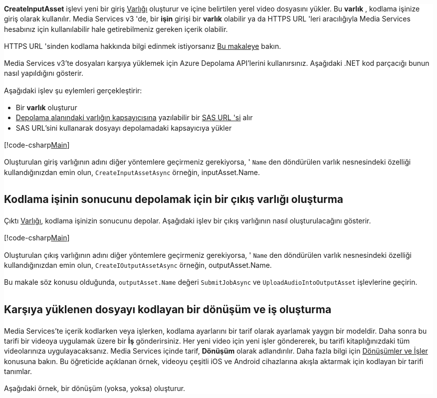 **CreateInputAsset** işlevi yeni bir giriş [Varlığı](/rest/api/media/assets) oluşturur ve içine belirtilen yerel video dosyasını yükler. Bu **varlık** , kodlama işinize giriş olarak kullanılır. Media Services v3 'de, bir **işin** girişi bir **varlık** olabilir ya da HTTPS URL 'leri aracılığıyla Media Services hesabınız için kullanılabilir hale getirebilmeniz gereken içerik olabilir. 

HTTPS URL 'sinden kodlama hakkında bilgi edinmek istiyorsanız [Bu makaleye](job-input-from-http-how-to.md) bakın.  

Media Services v3’te dosyaları karşıya yüklemek için Azure Depolama API’lerini kullanırsınız. Aşağıdaki .NET kod parçacığı bunun nasıl yapıldığını gösterir.

Aşağıdaki işlev şu eylemleri gerçekleştirir:

* Bir **varlık** oluşturur 
* [Depolama alanındaki varlığın kapsayıcısına](../../storage/blobs/storage-quickstart-blobs-dotnet.md#upload-blobs-to-a-container) yazılabilir bir [SAS URL 'si](../../storage/common/storage-sas-overview.md) alır
* SAS URL’sini kullanarak dosyayı depolamadaki kapsayıcıya yükler

[!code-csharp[Main](../../../media-services-v3-dotnet-tutorials/AMSV3Tutorials/UploadEncodeAndStreamFiles/Program.cs#CreateInputAsset)]

Oluşturulan giriş varlığının adını diğer yöntemlere geçirmeniz gerekiyorsa, ' `Name` den döndürülen varlık nesnesindeki özelliği kullandığınızdan emin olun, `CreateInputAssetAsync` örneğin, inputAsset.Name. 

## <a name="create-an-output-asset-to-store-the-result-of-the-encoding-job"></a>Kodlama işinin sonucunu depolamak için bir çıkış varlığı oluşturma

Çıktı [Varlığı](/rest/api/media/assets), kodlama işinizin sonucunu depolar. Aşağıdaki işlev bir çıkış varlığının nasıl oluşturulacağını gösterir.

[!code-csharp[Main](../../../media-services-v3-dotnet-tutorials/AMSV3Tutorials/UploadEncodeAndStreamFiles/Program.cs#CreateOutputAsset)]

Oluşturulan çıkış varlığının adını diğer yöntemlere geçirmeniz gerekiyorsa, ' `Name` den döndürülen varlık nesnesindeki özelliği kullandığınızdan emin olun, `CreateIOutputAssetAsync` örneğin, outputAsset.Name. 

Bu makale söz konusu olduğunda, `outputAsset.Name` değeri `SubmitJobAsync` ve `UploadAudioIntoOutputAsset` işlevlerine geçirin.

## <a name="create-a-transform-and-a-job-that-encodes-the-uploaded-file"></a>Karşıya yüklenen dosyayı kodlayan bir dönüşüm ve iş oluşturma

Media Services’te içerik kodlarken veya işlerken, kodlama ayarlarını bir tarif olarak ayarlamak yaygın bir modeldir. Daha sonra bu tarifi bir videoya uygulamak üzere bir **İş** gönderirsiniz. Her yeni video için yeni işler göndererek, bu tarifi kitaplığınızdaki tüm videolarınıza uygulayacaksanız. Media Services içinde tarif, **Dönüşüm** olarak adlandırılır. Daha fazla bilgi için [Dönüşümler ve İşler](./transform-jobs-concept.md) konusuna bakın. Bu öğreticide açıklanan örnek, videoyu çeşitli iOS ve Android cihazlarına akışla aktarmak için kodlayan bir tarifi tanımlar. 

Aşağıdaki örnek, bir dönüşüm (yoksa, yoksa) oluşturur.
